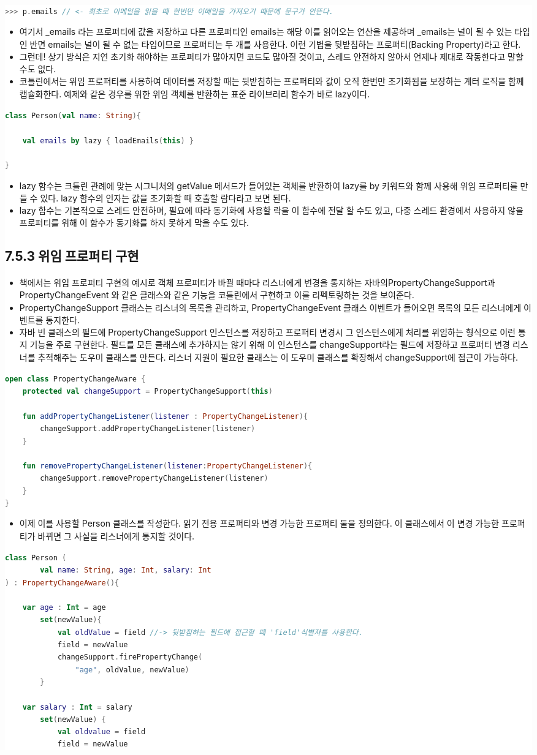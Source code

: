 ```kotlin
>>> p.emails // <- 최초로 이메일을 읽을 때 한번만 이메일을 가져오기 때문에 문구가 안뜬다.
```

- 여기서 _emails 라는 프로퍼티에 값을 저장하고 다른 프로퍼티인 emails는 해당 이를 읽어오는 연산을 제공하며 _emails는 널이 될 수 있는 타입인 반면 emails는 널이 될 수 없는 타입이므로 프로퍼티는 두 개를 사용한다. 이런 기법을 뒷받침하는 프로퍼티(Backing Property)라고 한다.
- 그런데! 상기 방식은 지연 초기화 해야하는 프로퍼티가 많아지면 코드도 많아질 것이고, 스레드 안전하지 않아서 언제나 제대로 작동한다고 말할 수도 없다.
- 코틀린에서는 위임 프로퍼티를 사용하여 데이터를 저장할 때는 뒷받침하는 프로퍼티와 값이 오직 한번만 초기화됨을 보장하는 게터 로직을 함께 캡슐화한다. 예제와 같은 경우를 위한 위임 객체를 반환하는 표준 라이브러리 함수가 바로 lazy이다.

```kotlin
class Person(val name: String){

	val emails by lazy { loadEmails(this) }

}
```

- lazy 함수는 크틀린 관례에 맞는 시그니처의 getValue 메서드가 들어있는 객체를 반환하여 lazy를 by 키워드와 함께 사용해 위임 프로퍼티를 만들 수 있다. lazy 함수의 인자는 값을 초기화할 때 호출할 람다라고 보면 된다.
- lazy 함수는 기본적으로 스레드 안전하며, 필요에 따라 동기화에 사용할 락을 이 함수에 전달 할 수도 있고, 다중 스레드 환경에서 사용하지 않을 프로퍼티를 위해 이 함수가 동기화를 하지 못하게 막을 수도 있다.

## 7.5.3 위임 프로퍼티 구현

- 책에서는 위임 프로퍼티 구현의 예시로 객체 프로퍼티가 바뀔 때마다 리스너에게 변경을 통지하는 자바의PropertyChangeSupport과 PropertyChangeEvent 와 같은 클래스와 같은 기능을 코틀린에서 구현하고 이를 리펙토링하는 것을 보여준다.
- PropertyChangeSupport 클래스는 리스너의 목록을 관리하고, PropertyChangeEvent 클래스 이벤트가 들어오면 목록의 모든 리스너에게 이벤트를 통지한다.
- 자바 빈 클래스의 필드에 PropertyChangeSupport 인스턴스를 저장하고 프로퍼티 변경시 그 인스턴스에게 처리를 위임하는 형식으로 이런 통지 기능을 주로 구현한다. 필드를 모든 클래스에 추가하지는 않기 위해 이 인스턴스를 changeSupport라는 필드에 저장하고 프로퍼티 변경 리스너를 추적해주는 도우미 클래스를 만든다. 리스너 지원이 필요한 클래스는 이 도우미 클래스를 확장해서 changeSupport에 접근이 가능하다.

```kotlin
open class PropertyChangeAware {
	protected val changeSupport = PropertyChangeSupport(this)

	fun addPropertyChangeListener(listener : PropertyChangeListener){
		changeSupport.addPropertyChangeListener(listener)
	}

	fun removePropertyChangeListener(listener:PropertyChangeListener){
		changeSupport.removePropertyChangeListener(listener)
	}
}
```

- 이제 이를 사용할 Person 클래스를 작성한다. 읽기 전용 프로퍼티와 변경 가능한 프로퍼티 둘을 정의한다. 이 클래스에서 이 변경 가능한 프로퍼티가 바뀌면 그 사실을 리스너에게 통지할 것이다.

```kotlin
class Person (
		val name: String, age: Int, salary: Int
) : PropertyChangeAware(){

	var age : Int = age
		set(newValue){
			val oldValue = field //-> 뒷받침하는 필드에 접근할 때 'field'식별자를 사용한다.
			field = newValue
			changeSupport.firePropertyChange(
				"age", oldValue, newValue)
		}

	var salary : Int = salary
		set(newValue) {
			val oldvalue = field
			field = newValue
```